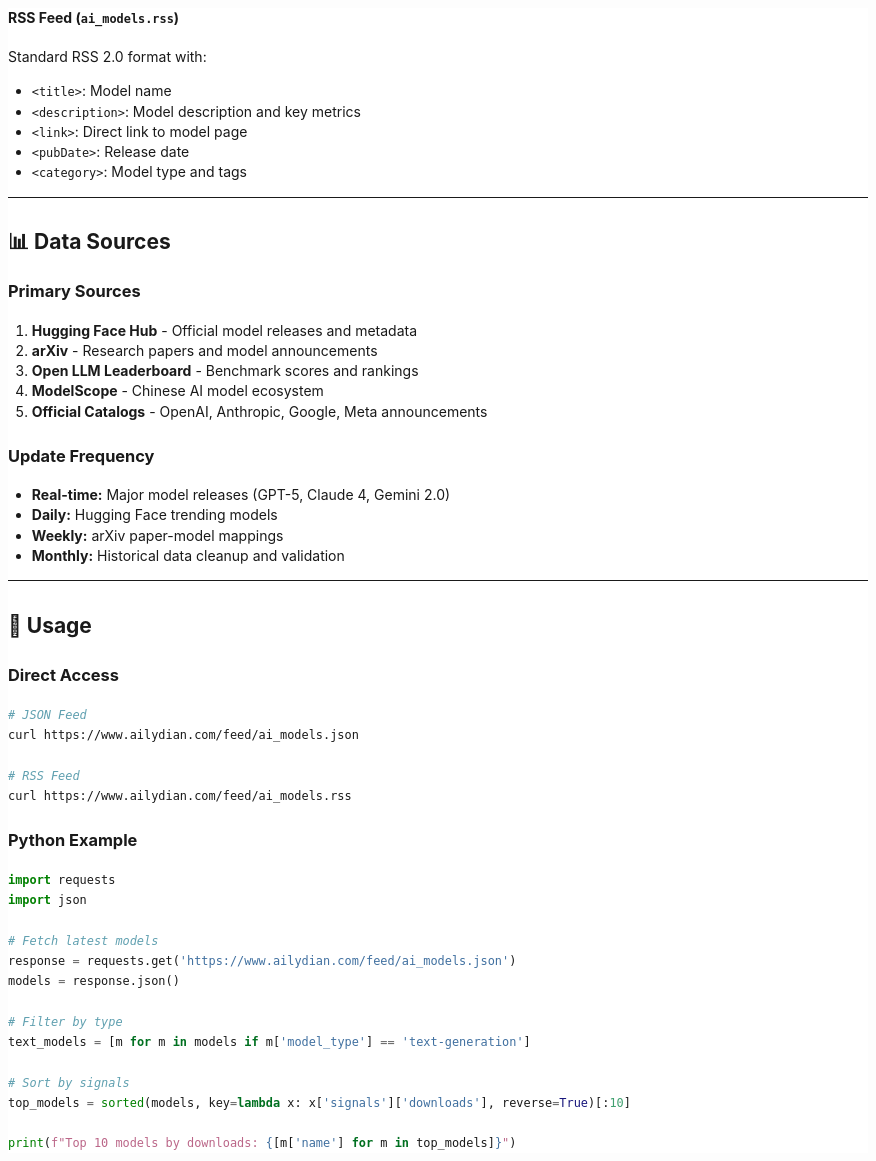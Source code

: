 #### RSS Feed (`ai_models.rss`)
Standard RSS 2.0 format with:
- `<title>`: Model name
- `<description>`: Model description and key metrics
- `<link>`: Direct link to model page
- `<pubDate>`: Release date
- `<category>`: Model type and tags

---

## 📊 Data Sources

### Primary Sources
1. **Hugging Face Hub** - Official model releases and metadata
2. **arXiv** - Research papers and model announcements
3. **Open LLM Leaderboard** - Benchmark scores and rankings
4. **ModelScope** - Chinese AI model ecosystem
5. **Official Catalogs** - OpenAI, Anthropic, Google, Meta announcements

### Update Frequency
- **Real-time:** Major model releases (GPT-5, Claude 4, Gemini 2.0)
- **Daily:** Hugging Face trending models
- **Weekly:** arXiv paper-model mappings
- **Monthly:** Historical data cleanup and validation

---

## 🚀 Usage

### Direct Access
```bash
# JSON Feed
curl https://www.ailydian.com/feed/ai_models.json

# RSS Feed
curl https://www.ailydian.com/feed/ai_models.rss
```

### Python Example
```python
import requests
import json

# Fetch latest models
response = requests.get('https://www.ailydian.com/feed/ai_models.json')
models = response.json()

# Filter by type
text_models = [m for m in models if m['model_type'] == 'text-generation']

# Sort by signals
top_models = sorted(models, key=lambda x: x['signals']['downloads'], reverse=True)[:10]

print(f"Top 10 models by downloads: {[m['name'] for m in top_models]}")
```
